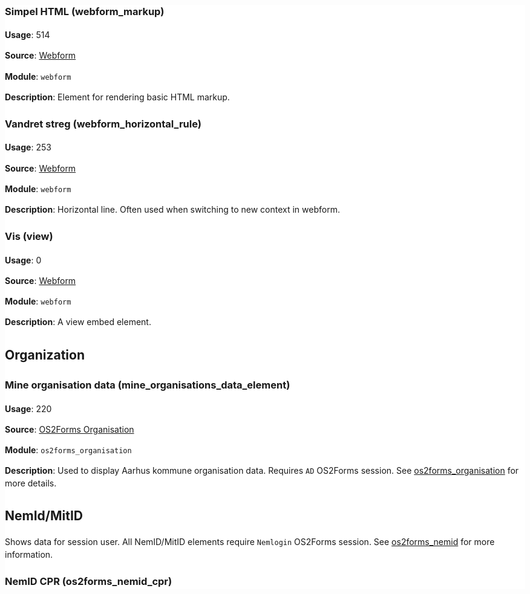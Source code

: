 ### Simpel HTML (webform_markup)

**Usage**: 514

**Source**: [Webform](https://www.drupal.org/project/webform)

**Module**: `webform`

**Description**: Element for rendering basic HTML markup.

### Vandret streg (webform_horizontal_rule)

**Usage**: 253

**Source**: [Webform](https://www.drupal.org/project/webform)

**Module**: `webform`

**Description**: Horizontal line. Often used when switching to new context in
webform.

### Vis (view)

**Usage**: 0

**Source**: [Webform](https://www.drupal.org/project/webform)

**Module**: `webform`

**Description**: A view embed element.

## Organization

### Mine organisation data (mine_organisations_data_element)

**Usage**: 220

**Source**: [OS2Forms Organisation](https://github.com/itk-dev/os2forms_organisation)

**Module**: `os2forms_organisation`

**Description**: Used to display Aarhus kommune organisation data. Requires `AD`
OS2Forms session. See [os2forms_organisation](https://github.com/itk-dev/os2forms_organisation?tab=readme-ov-file)
for more details.

## NemId/MitID

Shows data for session user. All NemID/MitID elements require `Nemlogin`
OS2Forms session. See [os2forms_nemid](https://github.com/OS2Forms/os2forms/tree/develop/modules/os2forms_nemid)
for more information.

### NemID CPR (os2forms_nemid_cpr)
